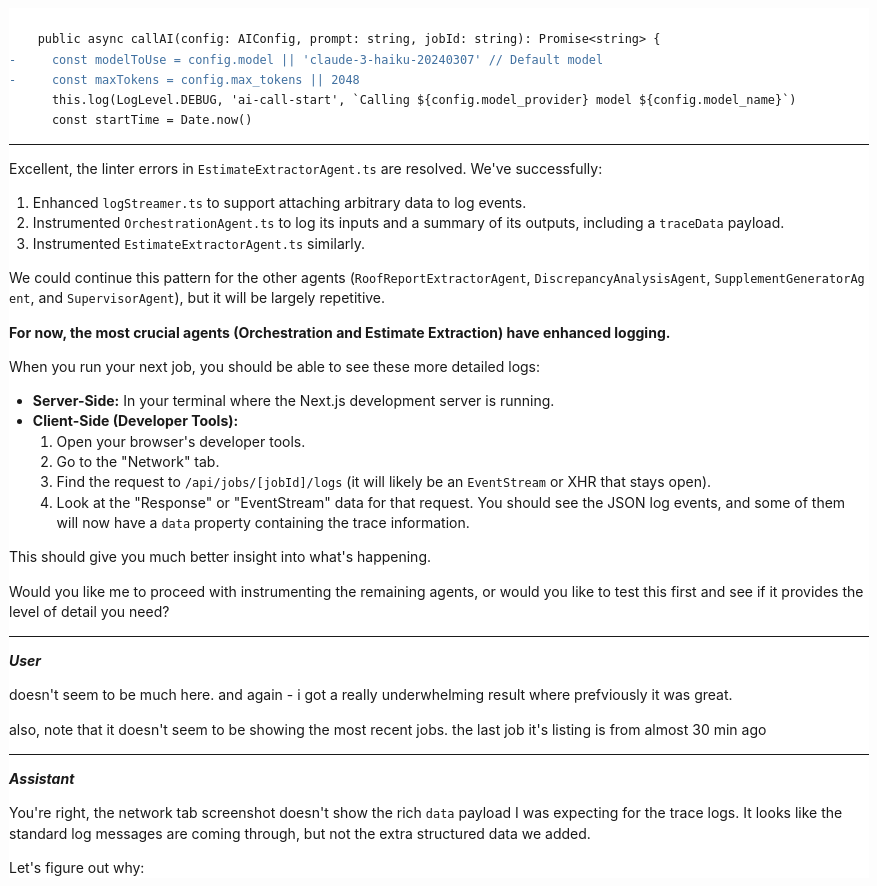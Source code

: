 ```diff
  
    public async callAI(config: AIConfig, prompt: string, jobId: string): Promise<string> {
-     const modelToUse = config.model || 'claude-3-haiku-20240307' // Default model
-     const maxTokens = config.max_tokens || 2048
      this.log(LogLevel.DEBUG, 'ai-call-start', `Calling ${config.model_provider} model ${config.model_name}`)
      const startTime = Date.now()
```

---

Excellent, the linter errors in `EstimateExtractorAgent.ts` are resolved. We've successfully:

1.  Enhanced `logStreamer.ts` to support attaching arbitrary data to log events.
2.  Instrumented `OrchestrationAgent.ts` to log its inputs and a summary of its outputs, including a `traceData` payload.
3.  Instrumented `EstimateExtractorAgent.ts` similarly.

We could continue this pattern for the other agents (`RoofReportExtractorAgent`, `DiscrepancyAnalysisAgent`, `SupplementGeneratorAgent`, and `SupervisorAgent`), but it will be largely repetitive.

**For now, the most crucial agents (Orchestration and Estimate Extraction) have enhanced logging.**

When you run your next job, you should be able to see these more detailed logs:

*   **Server-Side:** In your terminal where the Next.js development server is running.
*   **Client-Side (Developer Tools):**
    1.  Open your browser's developer tools.
    2.  Go to the "Network" tab.
    3.  Find the request to `/api/jobs/[jobId]/logs` (it will likely be an `EventStream` or XHR that stays open).
    4.  Look at the "Response" or "EventStream" data for that request. You should see the JSON log events, and some of them will now have a `data` property containing the trace information.

This should give you much better insight into what's happening.

Would you like me to proceed with instrumenting the remaining agents, or would you like to test this first and see if it provides the level of detail you need?

---

_**User**_

doesn't seem to be much here. and again - i got a really underwhelming result where prefviously it was great.

also, note that it doesn't seem to be showing the most recent jobs. the last job it's listing is from almost 30 min ago

---

_**Assistant**_

You're right, the network tab screenshot doesn't show the rich `data` payload I was expecting for the trace logs. It looks like the standard log messages are coming through, but not the extra structured data we added.

Let's figure out why:
